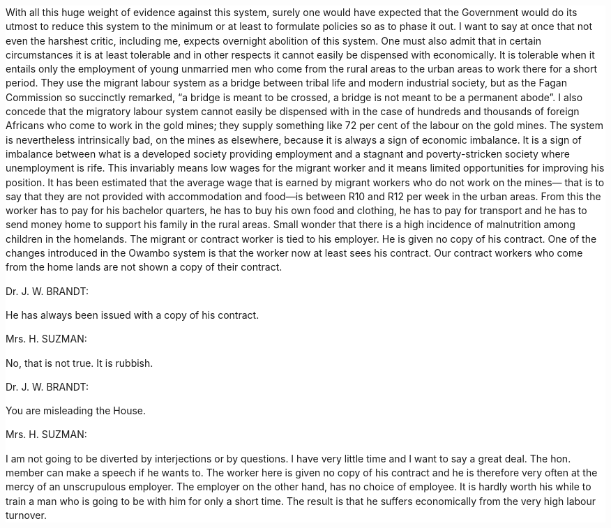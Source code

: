 <p>With all this huge weight of evidence against this system, surely one would have expected that the Government would do its utmost to reduce this system to the minimum or at least to formulate policies so as to phase it out. I want to say at once that not even the harshest critic, including me, expects overnight abolition of this system. One must also admit that in certain circumstances it is at least tolerable and in other respects it cannot easily be dispensed with economically. It is tolerable when it entails only the employment of young unmarried men who come from the rural areas to the urban areas to work there for a short period. They use the migrant labour system as a bridge between tribal life and modern industrial society, but as the Fagan Commission so succinctly remarked, &#x201C;a bridge is meant to be crossed, a bridge is not meant to be a permanent abode&#x201D;. I also concede that the migratory labour system cannot easily be dispensed with in the case of hundreds and thousands of foreign Africans who come to work in the gold mines; they supply something like 72 per cent of the labour on the gold mines. The system is nevertheless intrinsically bad, on the mines as elsewhere, because it is always a sign of economic imbalance. It is a sign of imbalance between what is a developed society providing employment and a stagnant and poverty-stricken society where unemployment is rife. This invariably means low wages for the migrant worker and it means limited opportunities for improving his position. It has been estimated that the average wage that is earned by migrant workers who do not work on the mines&#x2014; that is to say that they are not provided with accommodation and food&#x2014;is between R10 and R12 per week in the urban areas. From this the worker has to pay for his bachelor quarters, he has to buy his own food and clothing, he has to pay for transport and he has to send money home to support his family in the rural areas. Small wonder that there is a high incidence of malnutrition among children in the homelands. The migrant or contract worker is tied to his employer. He is given no copy of his contract. One of the changes introduced in the Owambo system is that the worker now at least sees his contract. Our contract workers who come from the home lands are not shown a copy of their contract.</p>

</speech>

<speech by="#brandt">

<from>Dr. <person refersTo="hansard_za">J. W. BRANDT</person>:</from>

<p>He has always been issued with a copy of his contract.</p>

</speech>

<speech by="#suzman">

<from>Mrs. <person refersTo="hansard_za">H. SUZMAN</person>:</from>

<p>No, that is not true. It is rubbish.</p>

</speech>

<speech by="#brandt">

<from>Dr. <person refersTo="hansard_za">J. W. BRANDT</person>:</from>

<p>You are misleading the House.</p>

</speech>

<speech by="#suzman">

<from>Mrs. <person refersTo="hansard_za">H. SUZMAN</person>:</from>

<p>I am not going to be diverted by interjections or by questions. I have very little time and I want to say a great deal. The hon. member can make a speech if he wants to. The worker here is given no copy of his contract and he is therefore very often at the mercy of an unscrupulous employer. The employer on the other hand, has no choice of employee. It is hardly worth his while to train a man who is going to be with him for only a short time. The result is that he suffers economically from the very high labour turnover.</p>
